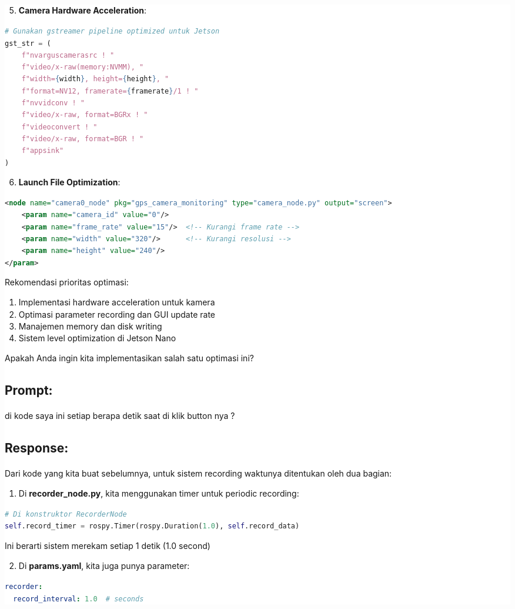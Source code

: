 5.  **Camera Hardware Acceleration**:

```python
# Gunakan gstreamer pipeline optimized untuk Jetson
gst_str = (
    f"nvarguscamerasrc ! "
    f"video/x-raw(memory:NVMM), "
    f"width={width}, height={height}, "
    f"format=NV12, framerate={framerate}/1 ! "
    f"nvvidconv ! "
    f"video/x-raw, format=BGRx ! "
    f"videoconvert ! "
    f"video/x-raw, format=BGR ! "
    f"appsink"
)
```

6.  **Launch File Optimization**:

```xml
<node name="camera0_node" pkg="gps_camera_monitoring" type="camera_node.py" output="screen">
    <param name="camera_id" value="0"/>
    <param name="frame_rate" value="15"/>  <!-- Kurangi frame rate -->
    <param name="width" value="320"/>      <!-- Kurangi resolusi -->
    <param name="height" value="240"/>
</param>
```

Rekomendasi prioritas optimasi:

1.  Implementasi hardware acceleration untuk kamera
2.  Optimasi parameter recording dan GUI update rate
3.  Manajemen memory dan disk writing
4.  Sistem level optimization di Jetson Nano

Apakah Anda ingin kita implementasikan salah satu optimasi ini?

## Prompt:
di kode saya ini setiap berapa detik saat di klik button nya ?

## Response:
Dari kode yang kita buat sebelumnya, untuk sistem recording waktunya ditentukan oleh dua bagian:

1.  Di **recorder\_node.py**, kita menggunakan timer untuk periodic recording:

```python
# Di konstruktor RecorderNode
self.record_timer = rospy.Timer(rospy.Duration(1.0), self.record_data)
```

Ini berarti sistem merekam setiap 1 detik (1.0 second)

2.  Di **params.yaml**, kita juga punya parameter:

```yaml
recorder:
  record_interval: 1.0  # seconds
```
